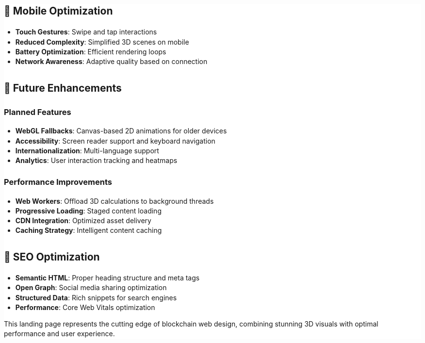 ## 📱 Mobile Optimization

- **Touch Gestures**: Swipe and tap interactions
- **Reduced Complexity**: Simplified 3D scenes on mobile
- **Battery Optimization**: Efficient rendering loops
- **Network Awareness**: Adaptive quality based on connection

## 🚀 Future Enhancements

### Planned Features

- **WebGL Fallbacks**: Canvas-based 2D animations for older devices
- **Accessibility**: Screen reader support and keyboard navigation
- **Internationalization**: Multi-language support
- **Analytics**: User interaction tracking and heatmaps

### Performance Improvements

- **Web Workers**: Offload 3D calculations to background threads
- **Progressive Loading**: Staged content loading
- **CDN Integration**: Optimized asset delivery
- **Caching Strategy**: Intelligent content caching

## 🎯 SEO Optimization

- **Semantic HTML**: Proper heading structure and meta tags
- **Open Graph**: Social media sharing optimization
- **Structured Data**: Rich snippets for search engines
- **Performance**: Core Web Vitals optimization

This landing page represents the cutting edge of blockchain web design, combining stunning 3D visuals with optimal performance and user experience.

